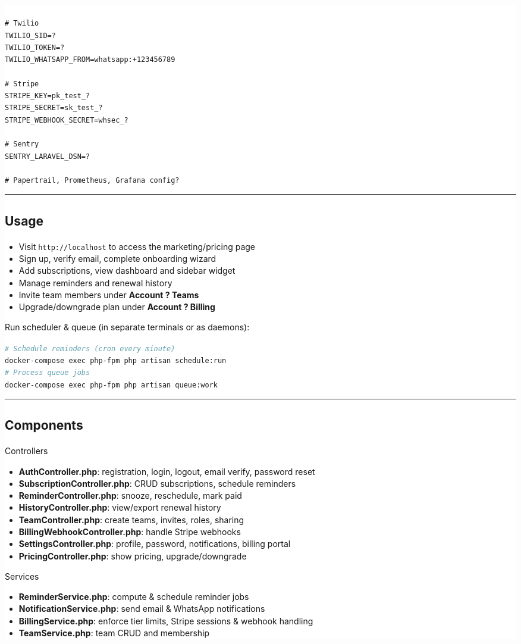 ```

# Twilio
TWILIO_SID=?
TWILIO_TOKEN=?
TWILIO_WHATSAPP_FROM=whatsapp:+123456789

# Stripe
STRIPE_KEY=pk_test_?
STRIPE_SECRET=sk_test_?
STRIPE_WEBHOOK_SECRET=whsec_?

# Sentry
SENTRY_LARAVEL_DSN=?

# Papertrail, Prometheus, Grafana config?
```

---

## Usage

- Visit `http://localhost` to access the marketing/pricing page  
- Sign up, verify email, complete onboarding wizard  
- Add subscriptions, view dashboard and sidebar widget  
- Manage reminders and renewal history  
- Invite team members under **Account ? Teams**  
- Upgrade/downgrade plan under **Account ? Billing**  

Run scheduler & queue (in separate terminals or as daemons):

```bash
# Schedule reminders (cron every minute)
docker-compose exec php-fpm php artisan schedule:run
# Process queue jobs
docker-compose exec php-fpm php artisan queue:work
```

---

## Components

Controllers  
- **AuthController.php**: registration, login, logout, email verify, password reset  
- **SubscriptionController.php**: CRUD subscriptions, schedule reminders  
- **ReminderController.php**: snooze, reschedule, mark paid  
- **HistoryController.php**: view/export renewal history  
- **TeamController.php**: create teams, invites, roles, sharing  
- **BillingWebhookController.php**: handle Stripe webhooks  
- **SettingsController.php**: profile, password, notifications, billing portal  
- **PricingController.php**: show pricing, upgrade/downgrade  

Services  
- **ReminderService.php**: compute & schedule reminder jobs  
- **NotificationService.php**: send email & WhatsApp notifications  
- **BillingService.php**: enforce tier limits, Stripe sessions & webhook handling  
- **TeamService.php**: team CRUD and membership  
